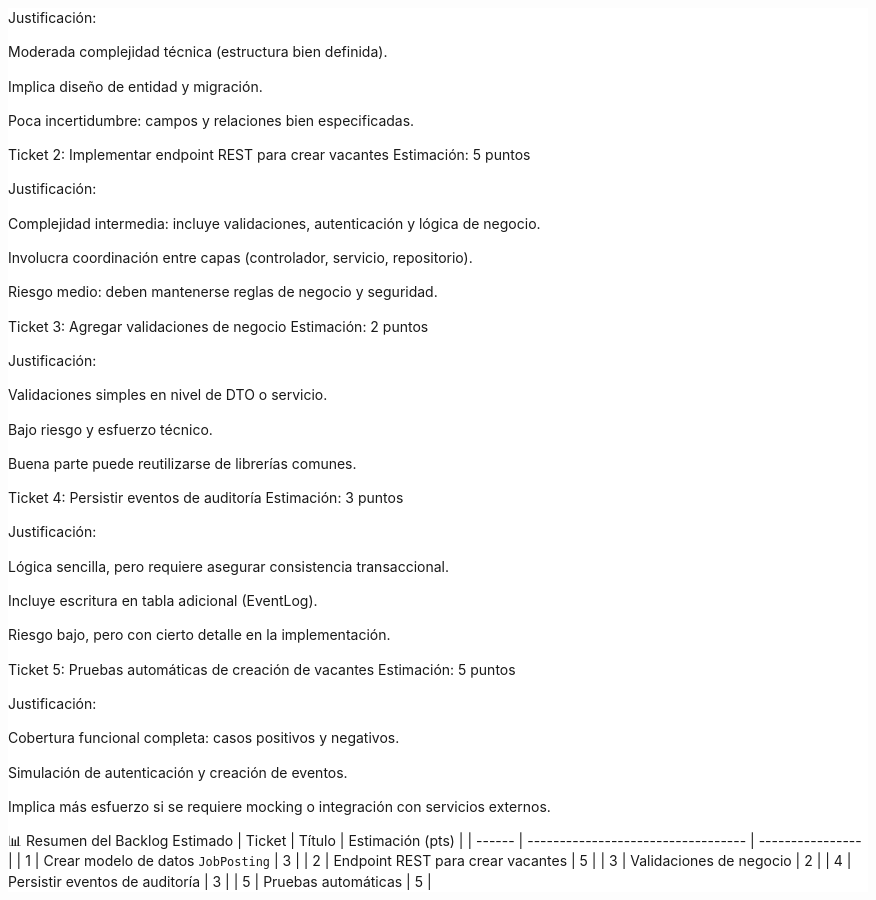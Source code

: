 Justificación:

Moderada complejidad técnica (estructura bien definida).

Implica diseño de entidad y migración.

Poca incertidumbre: campos y relaciones bien especificadas.

Ticket 2: Implementar endpoint REST para crear vacantes
Estimación: 5 puntos

Justificación:

Complejidad intermedia: incluye validaciones, autenticación y lógica de negocio.

Involucra coordinación entre capas (controlador, servicio, repositorio).

Riesgo medio: deben mantenerse reglas de negocio y seguridad.

Ticket 3: Agregar validaciones de negocio
Estimación: 2 puntos

Justificación:

Validaciones simples en nivel de DTO o servicio.

Bajo riesgo y esfuerzo técnico.

Buena parte puede reutilizarse de librerías comunes.

Ticket 4: Persistir eventos de auditoría
Estimación: 3 puntos

Justificación:

Lógica sencilla, pero requiere asegurar consistencia transaccional.

Incluye escritura en tabla adicional (EventLog).

Riesgo bajo, pero con cierto detalle en la implementación.

Ticket 5: Pruebas automáticas de creación de vacantes
Estimación: 5 puntos

Justificación:

Cobertura funcional completa: casos positivos y negativos.

Simulación de autenticación y creación de eventos.

Implica más esfuerzo si se requiere mocking o integración con servicios externos.

📊 Resumen del Backlog Estimado
| Ticket | Título                             | Estimación (pts) |
| ------ | ---------------------------------- | ---------------- |
| 1      | Crear modelo de datos `JobPosting` | 3                |
| 2      | Endpoint REST para crear vacantes  | 5                |
| 3      | Validaciones de negocio            | 2                |
| 4      | Persistir eventos de auditoría     | 3                |
| 5      | Pruebas automáticas                | 5                |

